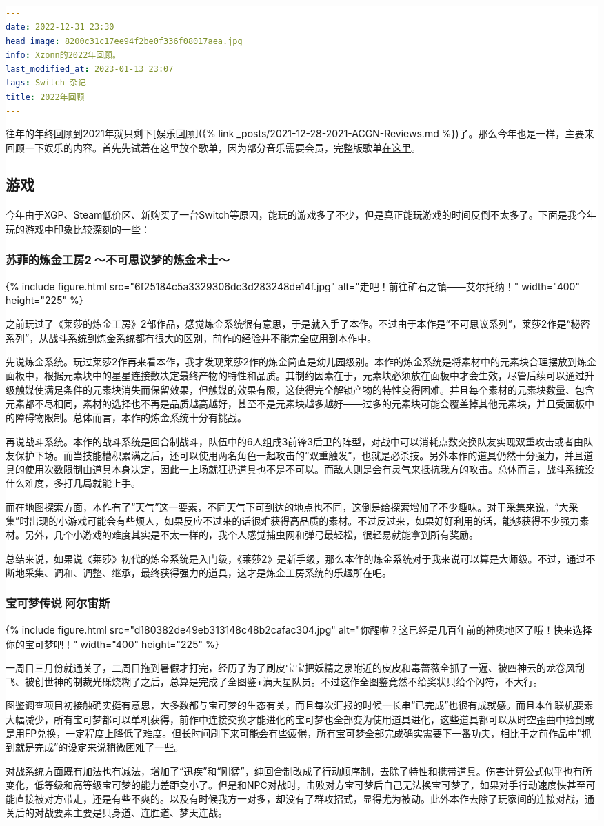 ```yaml
---
date: 2022-12-31 23:30
head_image: 8200c31c17ee94f2be0f336f08017aea.jpg
info: Xzonn的2022年回顾。
last_modified_at: 2023-01-13 23:07
tags: Switch 杂记
title: 2022年回顾
---
```

往年的年终回顾到2021年就只剩下[娱乐回顾]({% link _posts/2021-12-28-2021-ACGN-Reviews.md %})了。那么今年也是一样，主要来回顾一下娱乐的内容。首先先试着在这里放个歌单，因为部分音乐需要会员，完整版歌单[在这里](https://music.163.com/#/playlist?id=8009695607)。

<iframe style="width: 640px; height: 320px; border: 0; margin: 0 auto; padding: 0; display: block;" src="https://music.163.com/outchain/player?type=0&id=8009695607&auto=0&height=320"></iframe>

## 游戏
今年由于XGP、Steam低价区、新购买了一台Switch等原因，能玩的游戏多了不少，但是真正能玩游戏的时间反倒不太多了。下面是我今年玩的游戏中印象比较深刻的一些：

### 苏菲的炼金工房2 ～不可思议梦的炼金术士～
{% include figure.html src="6f25184c5a3329306dc3d283248de14f.jpg" alt="走吧！前往矿石之镇——艾尔托纳！" width="400" height="225" %}

之前玩过了《莱莎的炼金工房》2部作品，感觉炼金系统很有意思，于是就入手了本作。不过由于本作是“不可思议系列”，莱莎2作是“秘密系列”，从战斗系统到炼金系统都有很大的区别，前作的经验并不能完全应用到本作中。

先说炼金系统。玩过莱莎2作再来看本作，我才发现莱莎2作的炼金简直是幼儿园级别。本作的炼金系统是将素材中的元素块合理摆放到炼金面板中，根据元素块中的星星连接数决定最终产物的特性和品质。其制约因素在于，元素块必须放在面板中才会生效，尽管后续可以通过升级触媒使满足条件的元素块消失而保留效果，但触媒的效果有限，这使得完全解锁产物的特性变得困难。并且每个素材的元素块数量、包含元素都不尽相同，素材的选择也不再是品质越高越好，甚至不是元素块越多越好——过多的元素块可能会覆盖掉其他元素块，并且受面板中的障碍物限制。总体而言，本作的炼金系统十分有挑战。

再说战斗系统。本作的战斗系统是回合制战斗，队伍中的6人组成3前锋3后卫的阵型，对战中可以消耗点数交换队友实现双重攻击或者由队友保护下场。而当技能槽积累满之后，还可以使用两名角色一起攻击的“双重触发”，也就是必杀技。另外本作的道具仍然十分强力，并且道具的使用次数限制由道具本身决定，因此一上场就狂扔道具也不是不可以。而敌人则是会有灵气来抵抗我方的攻击。总体而言，战斗系统没什么难度，多打几局就能上手。

而在地图探索方面，本作有了“天气”这一要素，不同天气下可到达的地点也不同，这倒是给探索增加了不少趣味。对于采集来说，“大采集”时出现的小游戏可能会有些烦人，如果反应不过来的话很难获得高品质的素材。不过反过来，如果好好利用的话，能够获得不少强力素材。另外，几个小游戏的难度其实是不太一样的，我个人感觉捕虫网和弹弓最轻松，很轻易就能拿到所有奖励。

总结来说，如果说《莱莎》初代的炼金系统是入门级，《莱莎2》是新手级，那么本作的炼金系统对于我来说可以算是大师级。不过，通过不断地采集、调和、调整、继承，最终获得强力的道具，这才是炼金工房系统的乐趣所在吧。

### 宝可梦传说 阿尔宙斯
{% include figure.html src="d180382de49eb313148c48b2cafac304.jpg" alt="你醒啦？这已经是几百年前的神奥地区了哦！快来选择你的宝可梦吧！" width="400" height="225" %}

一周目三月份就通关了，二周目拖到暑假才打完，经历了为了刷皮宝宝把妖精之泉附近的皮皮和毒蔷薇全抓了一遍、被四神云的龙卷风刮飞、被创世神的制裁光砾烧糊了之后，总算是完成了全图鉴+满天星队员。不过这作全图鉴竟然不给奖状只给个闪符，不大行。

图鉴调查项目初接触确实挺有意思，大多数都与宝可梦的生态有关，而且每次汇报的时候一长串“已完成”也很有成就感。而且本作联机要素大幅减少，所有宝可梦都可以单机获得，前作中连接交换才能进化的宝可梦也全部变为使用道具进化，这些道具都可以从时空歪曲中捡到或是用FP兑换，一定程度上降低了难度。但长时间刷下来可能会有些疲倦，所有宝可梦全部完成确实需要下一番功夫，相比于之前作品中“抓到就是完成”的设定来说稍微困难了一些。

对战系统方面既有加法也有减法，增加了“迅疾”和“刚猛”，纯回合制改成了行动顺序制，去除了特性和携带道具。伤害计算公式似乎也有所变化，低等级和高等级宝可梦的能力差距变小了。但是和NPC对战时，击败对方宝可梦后自己无法换宝可梦了，如果对手行动速度快甚至可能直接被对方带走，还是有些不爽的。以及有时候我方一对多，却没有了群攻招式，显得尤为被动。此外本作去除了玩家间的连接对战，通关后的对战要素主要是只身道、连胜道、梦天连战。
